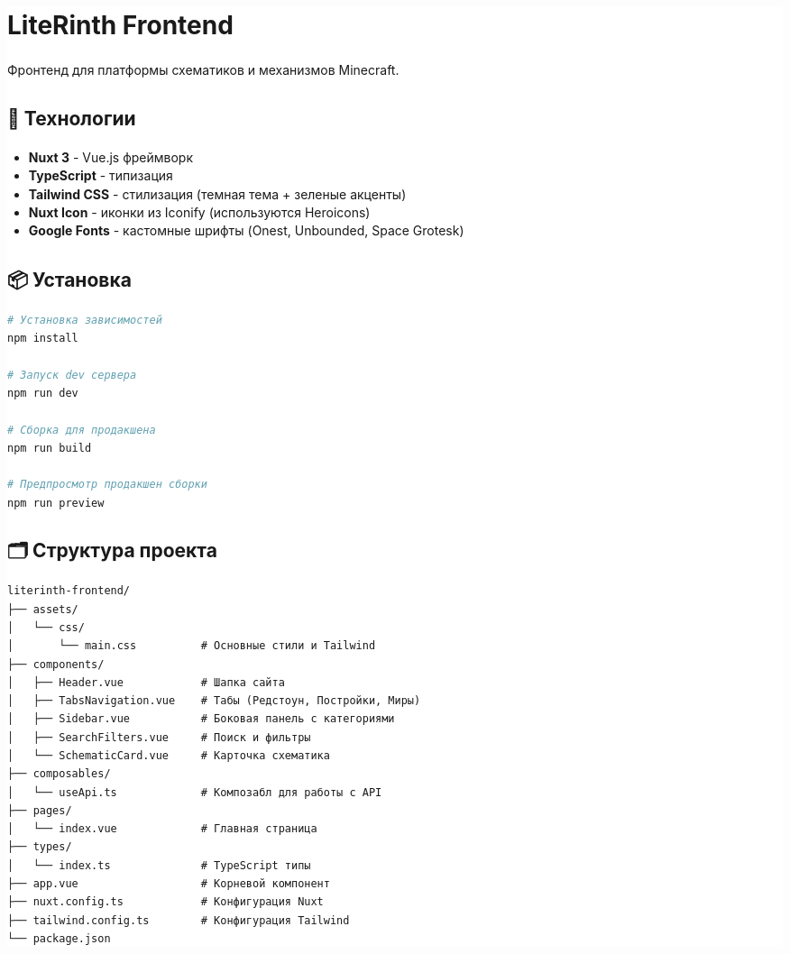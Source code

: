 # LiteRinth Frontend

Фронтенд для платформы схематиков и механизмов Minecraft.

## 🚀 Технологии

- **Nuxt 3** - Vue.js фреймворк
- **TypeScript** - типизация
- **Tailwind CSS** - стилизация (темная тема + зеленые акценты)
- **Nuxt Icon** - иконки из Iconify (используются Heroicons)
- **Google Fonts** - кастомные шрифты (Onest, Unbounded, Space Grotesk)

## 📦 Установка

```bash
# Установка зависимостей
npm install

# Запуск dev сервера
npm run dev

# Сборка для продакшена
npm run build

# Предпросмотр продакшен сборки
npm run preview
```

## 🗂️ Структура проекта

```
literinth-frontend/
├── assets/
│   └── css/
│       └── main.css          # Основные стили и Tailwind
├── components/
│   ├── Header.vue            # Шапка сайта
│   ├── TabsNavigation.vue    # Табы (Редстоун, Постройки, Миры)
│   ├── Sidebar.vue           # Боковая панель с категориями
│   ├── SearchFilters.vue     # Поиск и фильтры
│   └── SchematicCard.vue     # Карточка схематика
├── composables/
│   └── useApi.ts             # Композабл для работы с API
├── pages/
│   └── index.vue             # Главная страница
├── types/
│   └── index.ts              # TypeScript типы
├── app.vue                   # Корневой компонент
├── nuxt.config.ts            # Конфигурация Nuxt
├── tailwind.config.ts        # Конфигурация Tailwind
└── package.json
```
